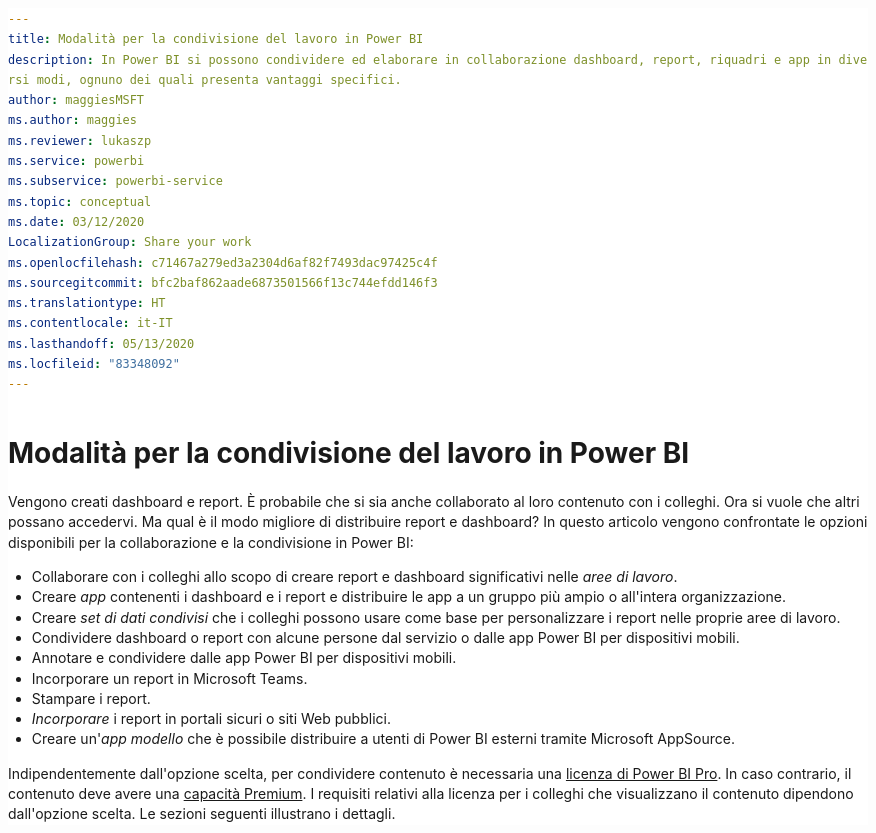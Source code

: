 ```yaml
---
title: Modalità per la condivisione del lavoro in Power BI
description: In Power BI si possono condividere ed elaborare in collaborazione dashboard, report, riquadri e app in diversi modi, ognuno dei quali presenta vantaggi specifici.
author: maggiesMSFT
ms.author: maggies
ms.reviewer: lukaszp
ms.service: powerbi
ms.subservice: powerbi-service
ms.topic: conceptual
ms.date: 03/12/2020
LocalizationGroup: Share your work
ms.openlocfilehash: c71467a279ed3a2304d6af82f7493dac97425c4f
ms.sourcegitcommit: bfc2baf862aade6873501566f13c744efdd146f3
ms.translationtype: HT
ms.contentlocale: it-IT
ms.lasthandoff: 05/13/2020
ms.locfileid: "83348092"
---
```

# <a name="ways-to-share-your-work-in-power-bi"></a>Modalità per la condivisione del lavoro in Power BI

Vengono creati dashboard e report. È probabile che si sia anche collaborato al loro contenuto con i colleghi. Ora si vuole che altri possano accedervi. Ma qual è il modo migliore di distribuire report e dashboard? In questo articolo vengono confrontate le opzioni disponibili per la collaborazione e la condivisione in Power BI:

* Collaborare con i colleghi allo scopo di creare report e dashboard significativi nelle *aree di lavoro*.
* Creare *app* contenenti i dashboard e i report e distribuire le app a un gruppo più ampio o all'intera organizzazione.
* Creare *set di dati condivisi* che i colleghi possono usare come base per personalizzare i report nelle proprie aree di lavoro.
* Condividere dashboard o report con alcune persone dal servizio o dalle app Power BI per dispositivi mobili.
* Annotare e condividere dalle app Power BI per dispositivi mobili.
* Incorporare un report in Microsoft Teams.
* Stampare i report.
* *Incorporare* i report in portali sicuri o siti Web pubblici.
* Creare un'*app modello* che è possibile distribuire a utenti di Power BI esterni tramite Microsoft AppSource.

Indipendentemente dall'opzione scelta, per condividere contenuto è necessaria una [licenza di Power BI Pro](../fundamentals/service-features-license-type.md). In caso contrario, il contenuto deve avere una [capacità Premium](../admin/service-premium-what-is.md). I requisiti relativi alla licenza per i colleghi che visualizzano il contenuto dipendono dall'opzione scelta. Le sezioni seguenti illustrano i dettagli. 
